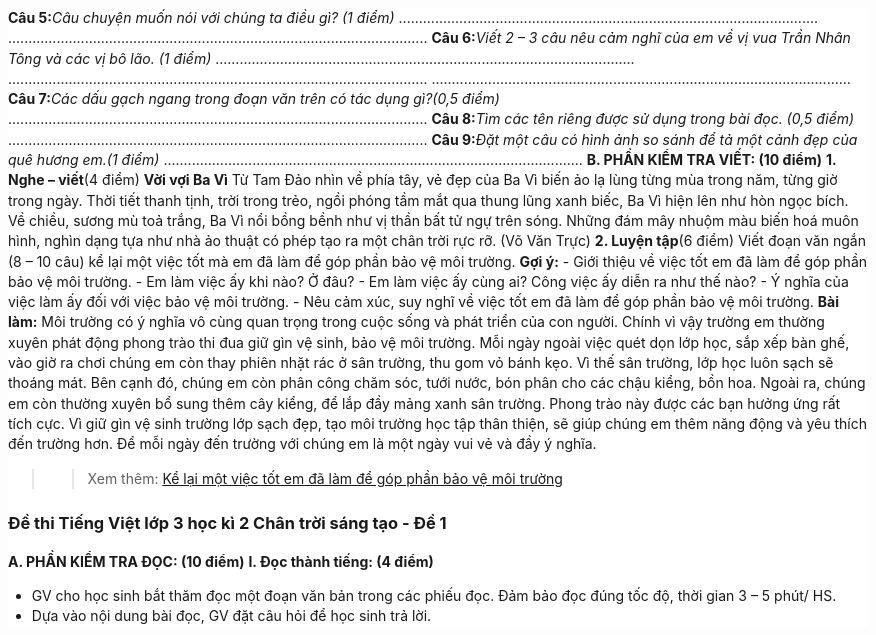**Câu 5:**_Câu chuyện muốn nói với chúng ta điều gì? \(1 điểm\)_
........................................................................................................
........................................................................................................
**Câu 6:**_Viết 2 – 3 câu nêu cảm nghĩ của em về vị vua Trần Nhân Tông và các vị bô lão. \(1 điểm\)_
........................................................................................................
........................................................................................................
........................................................................................................
**Câu 7:**_Các dấu gạch ngang trong đoạn văn trên có tác dụng gì?\(0,5 điểm\)_
........................................................................................................
**Câu 8:**_Tìm các tên riêng được sử dụng trong bài đọc. \(0,5 điểm\)_
........................................................................................................
**Câu 9:**_Đặt một câu có hình ảnh so sánh để tả một cảnh đẹp của quê hương em.\(1 điểm\)_
........................................................................................................
**B. PHẦN KIỂM TRA VIẾT: \(10 điểm\)**
**1\. Nghe – viết**\(4 điểm\)
**Vời vợi Ba Vì**
Từ Tam Đảo nhìn về phía tây, vẻ đẹp của Ba Vì biến ảo lạ lùng từng mùa trong năm, từng giờ trong ngày. Thời tiết thanh tịnh, trời trong trẻo, ngồi phóng tầm mắt qua thung lũng xanh biếc, Ba Vì hiện lên như hòn ngọc bích. Về chiều, sương mù toả trắng, Ba Vì nổi bồng bềnh như vị thần bất tử ngự trên sóng. Những đám mây nhuộm màu biến hoá muôn hình, nghìn dạng tựa như nhà ảo thuật có phép tạo ra một chân trời rực rỡ.
\(Võ Văn Trực\)
**2\. Luyện tập**\(6 điểm\)
Viết đoạn văn ngắn \(8 – 10 câu\) kể lại một việc tốt mà em đã làm để góp phần bảo vệ môi trường.
**Gợi ý:**
\- Giới thiệu về việc tốt em đã làm để góp phần bảo vệ môi trường.
\- Em làm việc ấy khi nào? Ở đâu?
\- Em làm việc ấy cùng ai? Công việc ấy diễn ra như thế nào?
\- Ý nghĩa của việc làm ấy đối với việc bảo vệ môi trường.
\- Nêu cảm xúc, suy nghĩ về việc tốt em đã làm để góp phần bảo vệ môi trường.
**Bài làm:**
Môi trường có ý nghĩa vô cùng quan trọng trong cuộc sống và phát triển của con người. Chính vì vậy trường em thường xuyên phát động phong trào thi đua giữ gìn vệ sinh, bảo vệ môi trường. Mỗi ngày ngoài việc quét dọn lớp học, sắp xếp bàn ghế, vào giờ ra chơi chúng em còn thay phiên nhặt rác ở sân trường, thu gom vỏ bánh kẹo. Vì thế sân trường, lớp học luôn sạch sẽ thoáng mát. Bên cạnh đó, chúng em còn phân công chăm sóc, tưới nước, bón phân cho các chậu kiểng, bồn hoa. Ngoài ra, chúng em còn thường xuyên bổ sung thêm cây kiểng, để lắp đầy mảng xanh sân trường. Phong trào này được các bạn hưởng ứng rất tích cực. Vì giữ gìn vệ sinh trường lớp sạch đẹp, tạo môi trường học tập thân thiện, sẽ giúp chúng em thêm năng động và yêu thích đến trường hơn. Để mỗi ngày đến trường với chúng em là một ngày vui vẻ và đầy ý nghĩa.
>> Xem thêm: [Kể lại một việc tốt em đã làm để góp phần bảo vệ môi trường](<https://vndoc.com/van-mau-lop-3-ke-lai-mot-viec-tot-em-da-lam-de-gop-phan-bao-ve-moi-truong-115120>)
### Đề thi Tiếng Việt lớp 3 học kì 2 Chân trời sáng tạo - Đề 1
**A. PHẦN KIỂM TRA ĐỌC: \(10 điểm\)**
**I. Đọc thành tiếng: \(4 điểm\)**
  * GV cho học sinh bắt thăm đọc một đoạn văn bản trong các phiếu đọc. Đảm bảo đọc đúng tốc độ, thời gian 3 – 5 phút/ HS.
  * Dựa vào nội dung bài đọc, GV đặt câu hỏi để học sinh trả lời.

